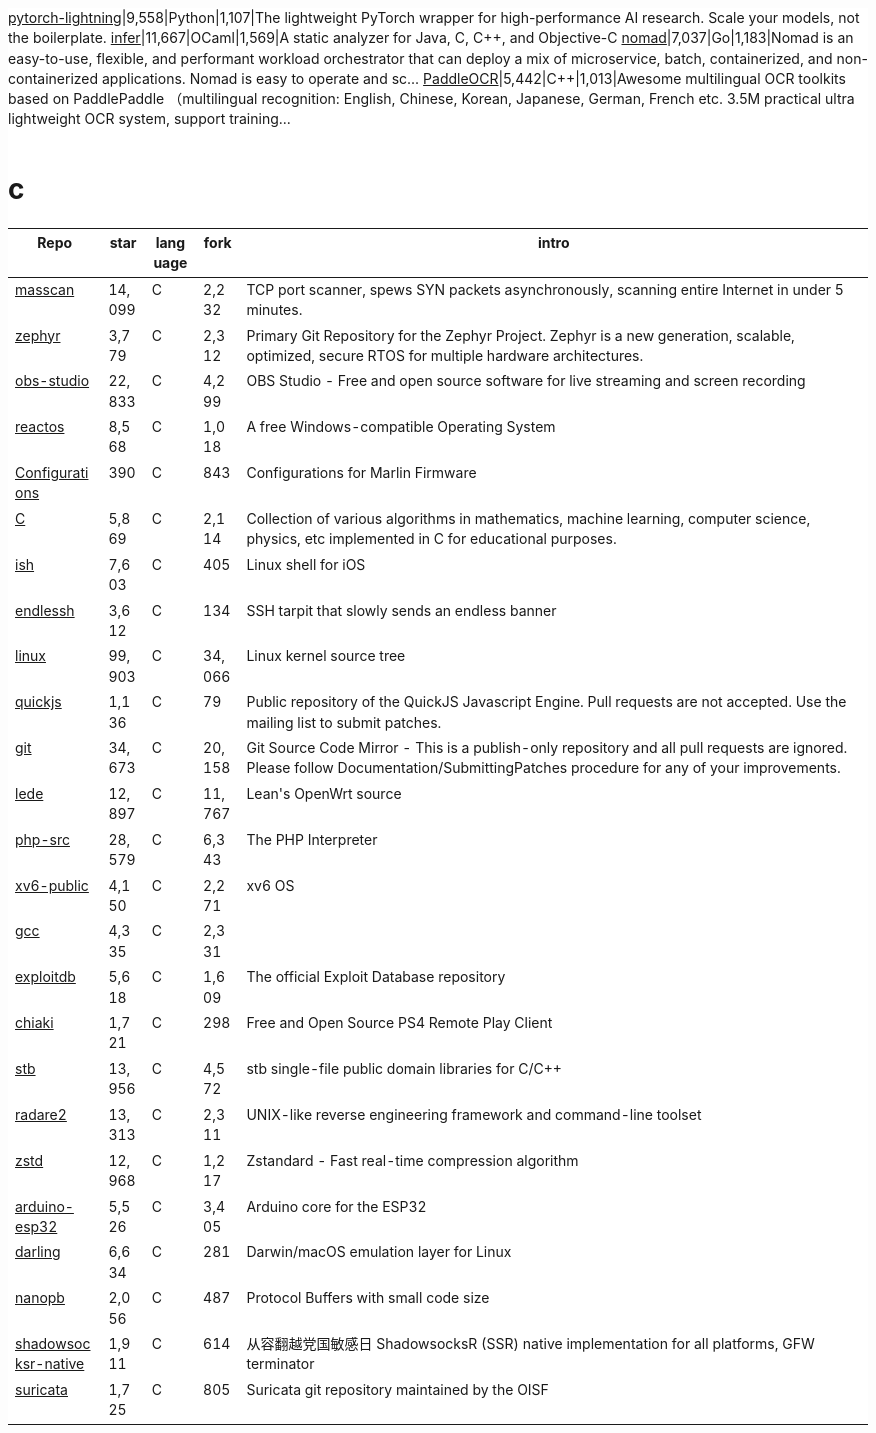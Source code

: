 [pytorch-lightning](https://github.com/PyTorchLightning/pytorch-lightning)|9,558|Python|1,107|The lightweight PyTorch wrapper for high-performance AI research. Scale your models, not the boilerplate.
[infer](https://github.com/facebook/infer)|11,667|OCaml|1,569|A static analyzer for Java, C, C++, and Objective-C
[nomad](https://github.com/hashicorp/nomad)|7,037|Go|1,183|Nomad is an easy-to-use, flexible, and performant workload orchestrator that can deploy a mix of microservice, batch, containerized, and non-containerized applications. Nomad is easy to operate and sc...
[PaddleOCR](https://github.com/PaddlePaddle/PaddleOCR)|5,442|C++|1,013|Awesome multilingual OCR toolkits based on PaddlePaddle （multilingual recognition: English, Chinese, Korean, Japanese, German, French etc. 3.5M practical ultra lightweight OCR system, support training...


# c

Repo|star|language|fork|intro
-|-|-|-|-
[masscan](https://github.com/robertdavidgraham/masscan)|14,099|C|2,232|TCP port scanner, spews SYN packets asynchronously, scanning entire Internet in under 5 minutes.
[zephyr](https://github.com/zephyrproject-rtos/zephyr)|3,779|C|2,312|Primary Git Repository for the Zephyr Project. Zephyr is a new generation, scalable, optimized, secure RTOS for multiple hardware architectures.
[obs-studio](https://github.com/obsproject/obs-studio)|22,833|C|4,299|OBS Studio - Free and open source software for live streaming and screen recording
[reactos](https://github.com/reactos/reactos)|8,568|C|1,018|A free Windows-compatible Operating System
[Configurations](https://github.com/MarlinFirmware/Configurations)|390|C|843|Configurations for Marlin Firmware
[C](https://github.com/TheAlgorithms/C)|5,869|C|2,114|Collection of various algorithms in mathematics, machine learning, computer science, physics, etc implemented in C for educational purposes.
[ish](https://github.com/ish-app/ish)|7,603|C|405|Linux shell for iOS
[endlessh](https://github.com/skeeto/endlessh)|3,612|C|134|SSH tarpit that slowly sends an endless banner
[linux](https://github.com/torvalds/linux)|99,903|C|34,066|Linux kernel source tree
[quickjs](https://github.com/bellard/quickjs)|1,136|C|79|Public repository of the QuickJS Javascript Engine. Pull requests are not accepted. Use the mailing list to submit patches.
[git](https://github.com/git/git)|34,673|C|20,158|Git Source Code Mirror - This is a publish-only repository and all pull requests are ignored. Please follow Documentation/SubmittingPatches procedure for any of your improvements.
[lede](https://github.com/coolsnowwolf/lede)|12,897|C|11,767|Lean's OpenWrt source
[php-src](https://github.com/php/php-src)|28,579|C|6,343|The PHP Interpreter
[xv6-public](https://github.com/mit-pdos/xv6-public)|4,150|C|2,271|xv6 OS
[gcc](https://github.com/gcc-mirror/gcc)|4,335|C|2,331|
[exploitdb](https://github.com/offensive-security/exploitdb)|5,618|C|1,609|The official Exploit Database repository
[chiaki](https://github.com/thestr4ng3r/chiaki)|1,721|C|298|Free and Open Source PS4 Remote Play Client
[stb](https://github.com/nothings/stb)|13,956|C|4,572|stb single-file public domain libraries for C/C++
[radare2](https://github.com/radareorg/radare2)|13,313|C|2,311|UNIX-like reverse engineering framework and command-line toolset
[zstd](https://github.com/facebook/zstd)|12,968|C|1,217|Zstandard - Fast real-time compression algorithm
[arduino-esp32](https://github.com/espressif/arduino-esp32)|5,526|C|3,405|Arduino core for the ESP32
[darling](https://github.com/darlinghq/darling)|6,634|C|281|Darwin/macOS emulation layer for Linux
[nanopb](https://github.com/nanopb/nanopb)|2,056|C|487|Protocol Buffers with small code size
[shadowsocksr-native](https://github.com/ShadowsocksR-Live/shadowsocksr-native)|1,911|C|614|从容翻越党国敏感日 ShadowsocksR (SSR) native implementation for all platforms, GFW terminator
[suricata](https://github.com/OISF/suricata)|1,725|C|805|Suricata git repository maintained by the OISF
